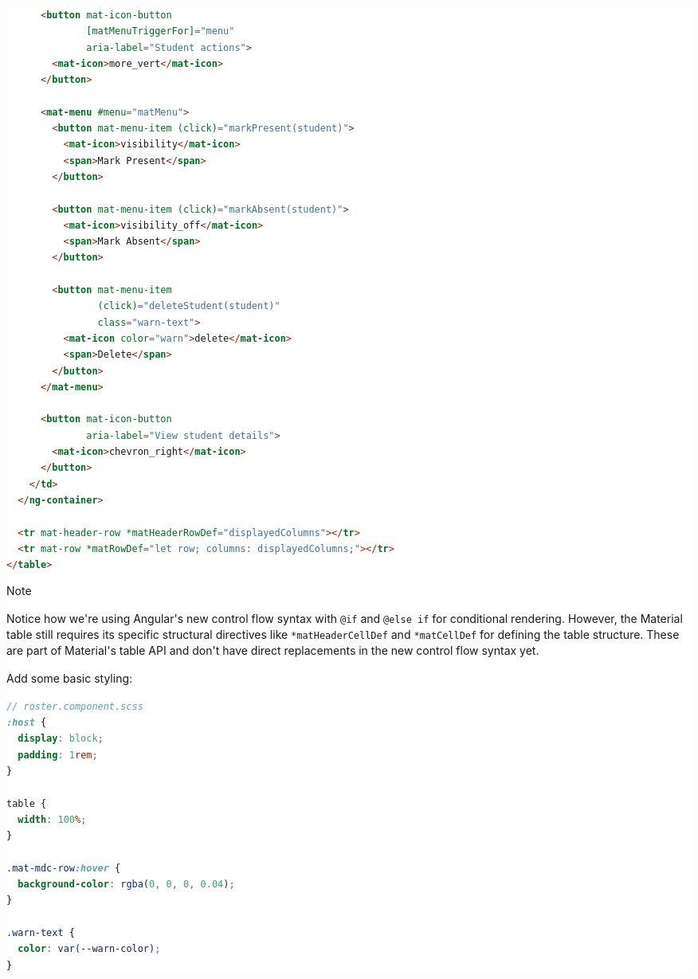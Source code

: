 ```html
      <button mat-icon-button 
              [matMenuTriggerFor]="menu" 
              aria-label="Student actions">
        <mat-icon>more_vert</mat-icon>
      </button>

      <mat-menu #menu="matMenu">
        <button mat-menu-item (click)="markPresent(student)">
          <mat-icon>visibility</mat-icon>
          <span>Mark Present</span>
        </button>
        
        <button mat-menu-item (click)="markAbsent(student)">
          <mat-icon>visibility_off</mat-icon>
          <span>Mark Absent</span>
        </button>
        
        <button mat-menu-item 
                (click)="deleteStudent(student)"
                class="warn-text">
          <mat-icon color="warn">delete</mat-icon>
          <span>Delete</span>
        </button>
      </mat-menu>

      <button mat-icon-button 
              aria-label="View student details">
        <mat-icon>chevron_right</mat-icon>
      </button>
    </td>
  </ng-container>

  <tr mat-header-row *matHeaderRowDef="displayedColumns"></tr>
  <tr mat-row *matRowDef="let row; columns: displayedColumns;"></tr>
</table>
```

> [!NOTE]
> Notice how we're using Angular's new control flow syntax with `@if` and `@else if` 
> for conditional rendering. However, the Material table still requires its specific 
> structural directives like `*matHeaderCellDef` and `*matCellDef` for defining the 
> table structure. These are part of Material's table API and don't have direct 
> replacements in the new control flow syntax yet.

Add some basic styling:

```scss
// roster.component.scss
:host {
  display: block;
  padding: 1rem;
}

table {
  width: 100%;
}

.mat-mdc-row:hover {
  background-color: rgba(0, 0, 0, 0.04);
}

.warn-text {
  color: var(--warn-color);
}
```